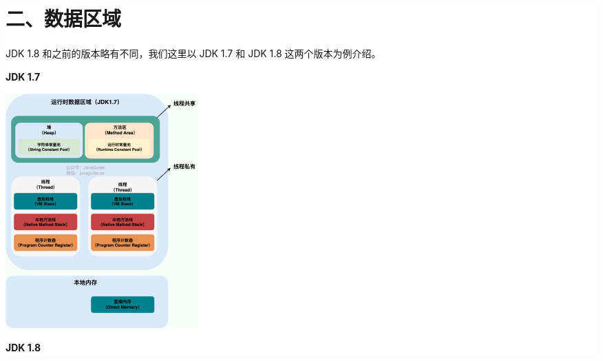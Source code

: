 # 二、数据区域

JDK 1.8 和之前的版本略有不同，我们这里以 JDK 1.7 和 JDK 1.8 这两个版本为例介绍。

**JDK 1.7**

<img src="01.JVM内存区域.assets/java-runtime-data-areas-jdk1.7-17337199997914.png" alt="Java 运行时数据区域（JDK1.7）" style="zoom:50%;" />

**JDK 1.8**
